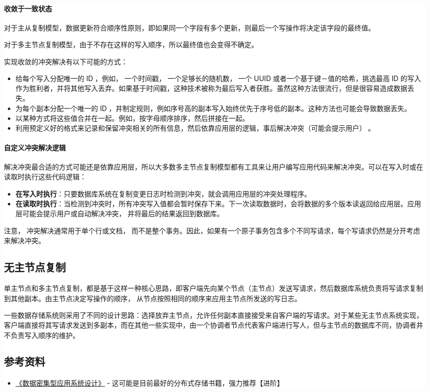 #### 收敛于一致状态

对于主从复制模型，数据更新符合顺序性原则，即如果同一个字段有多个更新，则最后一个写操作将决定该字段的最终值。

对于多主节点复制模型，由于不存在这样的写入顺序，所以最终值也会变得不确定。

实现收敛的冲突解决有以下可能的方式：

- 给每个写入分配唯一的 ID ，例如， 一个时间戳， 一个足够长的随机数， 一个 UUID 或者一个基于键－值的哈希，挑选最高 ID 的写入作为胜利者，并将其他写入丢弃。如果基于时间戳，这种技术被称为最后写入者获胜。虽然这种方法很流行，但是很容易造成数据丢失。
- 为每个副本分配一个唯一的 ID ，井制定规则，例如序号高的副本写入始终优先于序号低的副本。这种方法也可能会导致数据丢失。
- 以某种方式将这些值合并在一起。例如，按字母顺序排序，然后拼接在一起。
- 利用预定义好的格式来记录和保留冲突相关的所有信息，然后依靠应用层的逻辑，事后解决冲突（可能会提示用户） 。

#### 自定义冲突解决逻辑

解决冲突最合适的方式可能还是依靠应用层，所以大多数多主节点复制模型都有工具来让用户编写应用代码来解决冲突。可以在写入时或在读取时执行这些代码逻辑：

- **在写入时执行**：只要数据库系统在复制变更日志时检测到冲突，就会调用应用层的冲突处理程序。
- **在读取时执行**：当检测到冲突时，所有冲突写入值都会暂时保存下来。下一次读取数据时，会将数据的多个版本读返回给应用层。应用层可能会提示用户或自动解决冲突， 井将最后的结果返回到数据库。

注意， 冲突解决通常用于单个行或文档， 而不是整个事务。因此，如果有一个原子事务包含多个不同写请求，每个写请求仍然是分开考虑来解决冲突。

## 无主节点复制

单主节点和多主节点复制，都是基于这样一种核心思路，即客户端先向某个节点（主节点）发送写请求，然后数据库系统负责将写请求复制到其他副本。由主节点决定写操作的顺序， 从节点按照相同的顺序来应用主节点所发送的写日志。

一些数据存储系统则采用了不同的设计思路：选择放弃主节点，允许任何副本直接接受来自客户端的写请求。对于某些无主节点系统实现，客户端直接将其写请求发送到多副本，而在其他一些实现中，由一个协调者节点代表客户端进行写人，但与主节点的数据库不同，协调者井不负责写入顺序的维护。

## 参考资料

- [《数据密集型应用系统设计》](https://book.douban.com/subject/30329536/) - 这可能是目前最好的分布式存储书籍，强力推荐【进阶】
